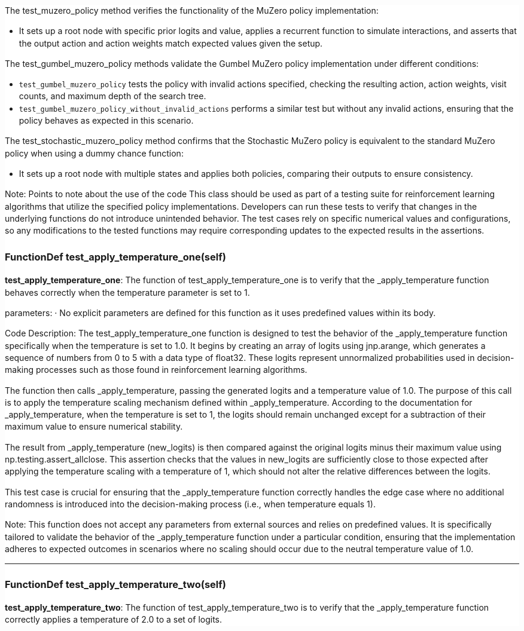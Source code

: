 The test_muzero_policy method verifies the functionality of the MuZero policy implementation:
- It sets up a root node with specific prior logits and value, applies a recurrent function to simulate interactions, and asserts that the output action and action weights match expected values given the setup.

The test_gumbel_muzero_policy methods validate the Gumbel MuZero policy implementation under different conditions:
- `test_gumbel_muzero_policy` tests the policy with invalid actions specified, checking the resulting action, action weights, visit counts, and maximum depth of the search tree.
- `test_gumbel_muzero_policy_without_invalid_actions` performs a similar test but without any invalid actions, ensuring that the policy behaves as expected in this scenario.

The test_stochastic_muzero_policy method confirms that the Stochastic MuZero policy is equivalent to the standard MuZero policy when using a dummy chance function:
- It sets up a root node with multiple states and applies both policies, comparing their outputs to ensure consistency.

Note: Points to note about the use of the code
This class should be used as part of a testing suite for reinforcement learning algorithms that utilize the specified policy implementations. Developers can run these tests to verify that changes in the underlying functions do not introduce unintended behavior. The test cases rely on specific numerical values and configurations, so any modifications to the tested functions may require corresponding updates to the expected results in the assertions.
### FunctionDef test_apply_temperature_one(self)
**test_apply_temperature_one**: The function of test_apply_temperature_one is to verify that the _apply_temperature function behaves correctly when the temperature parameter is set to 1.

parameters: 
· No explicit parameters are defined for this function as it uses predefined values within its body.

Code Description: The test_apply_temperature_one function is designed to test the behavior of the _apply_temperature function specifically when the temperature is set to 1.0. It begins by creating an array of logits using jnp.arange, which generates a sequence of numbers from 0 to 5 with a data type of float32. These logits represent unnormalized probabilities used in decision-making processes such as those found in reinforcement learning algorithms.

The function then calls _apply_temperature, passing the generated logits and a temperature value of 1.0. The purpose of this call is to apply the temperature scaling mechanism defined within _apply_temperature. According to the documentation for _apply_temperature, when the temperature is set to 1, the logits should remain unchanged except for a subtraction of their maximum value to ensure numerical stability.

The result from _apply_temperature (new_logits) is then compared against the original logits minus their maximum value using np.testing.assert_allclose. This assertion checks that the values in new_logits are sufficiently close to those expected after applying the temperature scaling with a temperature of 1, which should not alter the relative differences between the logits.

This test case is crucial for ensuring that the _apply_temperature function correctly handles the edge case where no additional randomness is introduced into the decision-making process (i.e., when temperature equals 1).

Note: This function does not accept any parameters from external sources and relies on predefined values. It is specifically tailored to validate the behavior of the _apply_temperature function under a particular condition, ensuring that the implementation adheres to expected outcomes in scenarios where no scaling should occur due to the neutral temperature value of 1.0.
***
### FunctionDef test_apply_temperature_two(self)
**test_apply_temperature_two**: The function of test_apply_temperature_two is to verify that the _apply_temperature function correctly applies a temperature of 2.0 to a set of logits.
